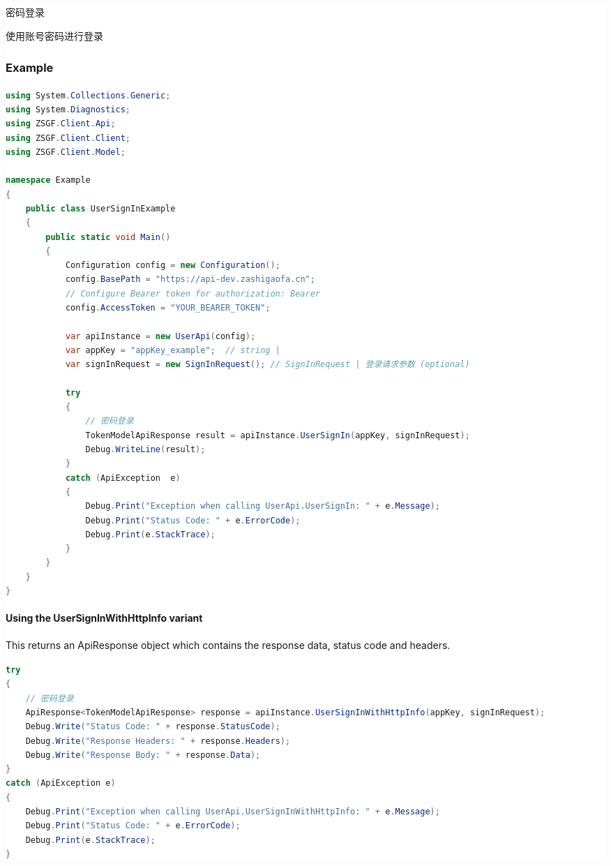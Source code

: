 密码登录

使用账号密码进行登录

### Example
```csharp
using System.Collections.Generic;
using System.Diagnostics;
using ZSGF.Client.Api;
using ZSGF.Client.Client;
using ZSGF.Client.Model;

namespace Example
{
    public class UserSignInExample
    {
        public static void Main()
        {
            Configuration config = new Configuration();
            config.BasePath = "https://api-dev.zashigaofa.cn";
            // Configure Bearer token for authorization: Bearer
            config.AccessToken = "YOUR_BEARER_TOKEN";

            var apiInstance = new UserApi(config);
            var appKey = "appKey_example";  // string | 
            var signInRequest = new SignInRequest(); // SignInRequest | 登录请求参数 (optional) 

            try
            {
                // 密码登录
                TokenModelApiResponse result = apiInstance.UserSignIn(appKey, signInRequest);
                Debug.WriteLine(result);
            }
            catch (ApiException  e)
            {
                Debug.Print("Exception when calling UserApi.UserSignIn: " + e.Message);
                Debug.Print("Status Code: " + e.ErrorCode);
                Debug.Print(e.StackTrace);
            }
        }
    }
}
```

#### Using the UserSignInWithHttpInfo variant
This returns an ApiResponse object which contains the response data, status code and headers.

```csharp
try
{
    // 密码登录
    ApiResponse<TokenModelApiResponse> response = apiInstance.UserSignInWithHttpInfo(appKey, signInRequest);
    Debug.Write("Status Code: " + response.StatusCode);
    Debug.Write("Response Headers: " + response.Headers);
    Debug.Write("Response Body: " + response.Data);
}
catch (ApiException e)
{
    Debug.Print("Exception when calling UserApi.UserSignInWithHttpInfo: " + e.Message);
    Debug.Print("Status Code: " + e.ErrorCode);
    Debug.Print(e.StackTrace);
}
```
